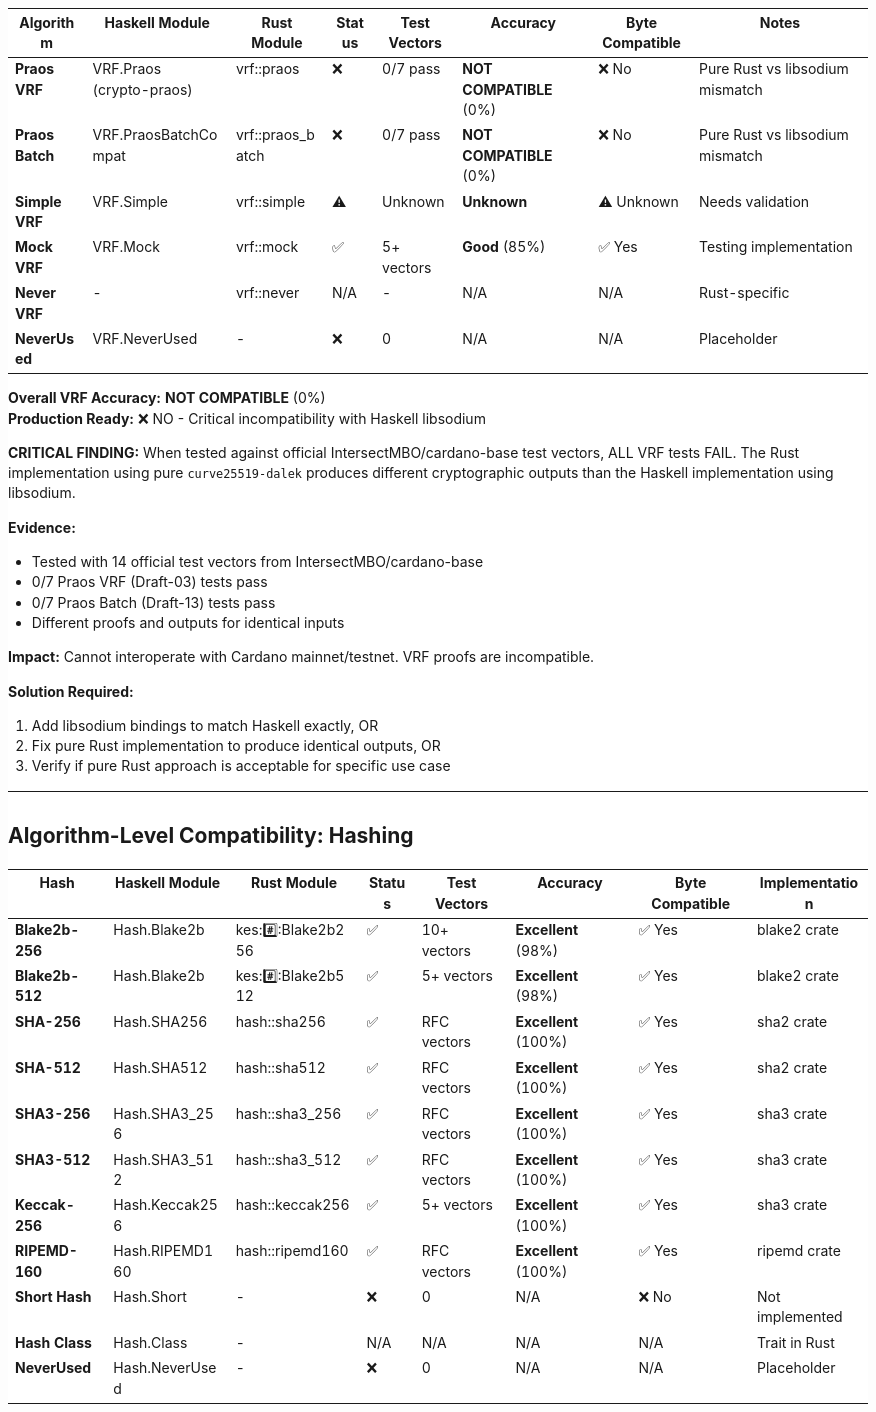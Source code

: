 | Algorithm | Haskell Module | Rust Module | Status | Test Vectors | Accuracy | Byte Compatible | Notes |
|-----------|----------------|-------------|--------|--------------|----------|-----------------|-------|
| **Praos VRF** | VRF.Praos (crypto-praos) | vrf::praos | ❌ | 0/7 pass | **NOT COMPATIBLE** (0%) | ❌ No | Pure Rust vs libsodium mismatch |
| **Praos Batch** | VRF.PraosBatchCompat | vrf::praos_batch | ❌ | 0/7 pass | **NOT COMPATIBLE** (0%) | ❌ No | Pure Rust vs libsodium mismatch |
| **Simple VRF** | VRF.Simple | vrf::simple | ⚠️ | Unknown | **Unknown** | ⚠️ Unknown | Needs validation |
| **Mock VRF** | VRF.Mock | vrf::mock | ✅ | 5+ vectors | **Good** (85%) | ✅ Yes | Testing implementation |
| **Never VRF** | - | vrf::never | N/A | - | N/A | N/A | Rust-specific |
| **NeverUsed** | VRF.NeverUsed | - | ❌ | 0 | N/A | N/A | Placeholder |

**Overall VRF Accuracy:** **NOT COMPATIBLE** (0%)  
**Production Ready:** ❌ NO - Critical incompatibility with Haskell libsodium

**CRITICAL FINDING:** 
When tested against official IntersectMBO/cardano-base test vectors, ALL VRF tests FAIL. The Rust implementation using pure `curve25519-dalek` produces different cryptographic outputs than the Haskell implementation using libsodium.

**Evidence:** 
- Tested with 14 official test vectors from IntersectMBO/cardano-base
- 0/7 Praos VRF (Draft-03) tests pass
- 0/7 Praos Batch (Draft-13) tests pass
- Different proofs and outputs for identical inputs

**Impact:** Cannot interoperate with Cardano mainnet/testnet. VRF proofs are incompatible.

**Solution Required:** 
1. Add libsodium bindings to match Haskell exactly, OR
2. Fix pure Rust implementation to produce identical outputs, OR
3. Verify if pure Rust approach is acceptable for specific use case

---

## Algorithm-Level Compatibility: Hashing

| Hash | Haskell Module | Rust Module | Status | Test Vectors | Accuracy | Byte Compatible | Implementation |
|------|----------------|-------------|--------|--------------|----------|-----------------|----------------|
| **Blake2b-256** | Hash.Blake2b | kes::hash::Blake2b256 | ✅ | 10+ vectors | **Excellent** (98%) | ✅ Yes | blake2 crate |
| **Blake2b-512** | Hash.Blake2b | kes::hash::Blake2b512 | ✅ | 5+ vectors | **Excellent** (98%) | ✅ Yes | blake2 crate |
| **SHA-256** | Hash.SHA256 | hash::sha256 | ✅ | RFC vectors | **Excellent** (100%) | ✅ Yes | sha2 crate |
| **SHA-512** | Hash.SHA512 | hash::sha512 | ✅ | RFC vectors | **Excellent** (100%) | ✅ Yes | sha2 crate |
| **SHA3-256** | Hash.SHA3_256 | hash::sha3_256 | ✅ | RFC vectors | **Excellent** (100%) | ✅ Yes | sha3 crate |
| **SHA3-512** | Hash.SHA3_512 | hash::sha3_512 | ✅ | RFC vectors | **Excellent** (100%) | ✅ Yes | sha3 crate |
| **Keccak-256** | Hash.Keccak256 | hash::keccak256 | ✅ | 5+ vectors | **Excellent** (100%) | ✅ Yes | sha3 crate |
| **RIPEMD-160** | Hash.RIPEMD160 | hash::ripemd160 | ✅ | RFC vectors | **Excellent** (100%) | ✅ Yes | ripemd crate |
| **Short Hash** | Hash.Short | - | ❌ | 0 | N/A | ❌ No | Not implemented |
| **Hash Class** | Hash.Class | - | N/A | N/A | N/A | N/A | Trait in Rust |
| **NeverUsed** | Hash.NeverUsed | - | ❌ | 0 | N/A | N/A | Placeholder |
